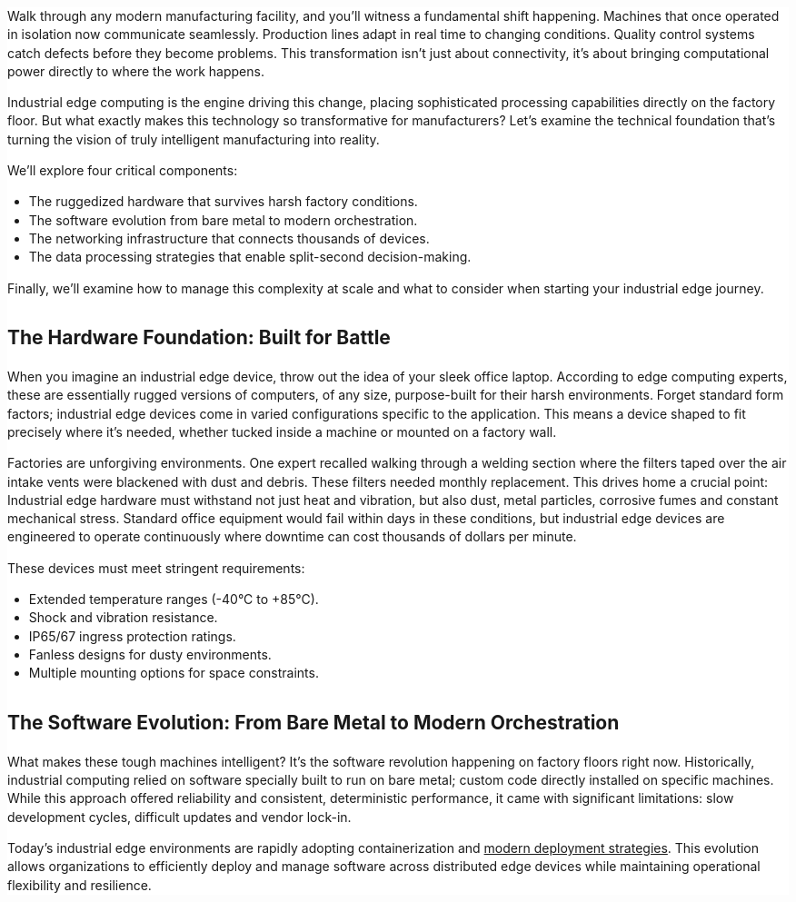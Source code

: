 Walk through any modern manufacturing facility, and you’ll witness a fundamental shift happening. Machines that once operated in isolation now communicate seamlessly. Production lines adapt in real time to changing conditions. Quality control systems catch defects before they become problems. This transformation isn’t just about connectivity, it’s about bringing computational power directly to where the work happens.

Industrial edge computing is the engine driving this change, placing sophisticated processing capabilities directly on the factory floor. But what exactly makes this technology so transformative for manufacturers? Let’s examine the technical foundation that’s turning the vision of truly intelligent manufacturing into reality.

We’ll explore four critical components:

* The ruggedized hardware that survives harsh factory conditions.
* The software evolution from bare metal to modern orchestration.
* The networking infrastructure that connects thousands of devices.
* The data processing strategies that enable split-second decision-making.

Finally, we’ll examine how to manage this complexity at scale and what to consider when starting your industrial edge journey.

## The Hardware Foundation: Built for Battle

When you imagine an industrial edge device, throw out the idea of your sleek office laptop. According to edge computing experts, these are essentially rugged versions of computers, of any size, purpose-built for their harsh environments. Forget standard form factors; industrial edge devices come in varied configurations specific to the application. This means a device shaped to fit precisely where it’s needed, whether tucked inside a machine or mounted on a factory wall.

Factories are unforgiving environments. One expert recalled walking through a welding section where the filters taped over the air intake vents were blackened with dust and debris. These filters needed monthly replacement. This drives home a crucial point: Industrial edge hardware must withstand not just heat and vibration, but also dust, metal particles, corrosive fumes and constant mechanical stress. Standard office equipment would fail within days in these conditions, but industrial edge devices are engineered to operate continuously where downtime can cost thousands of dollars per minute.

These devices must meet stringent requirements:

* Extended temperature ranges (-40°C to +85°C).
* Shock and vibration resistance.
* IP65/67 ingress protection ratings.
* Fanless designs for dusty environments.
* Multiple mounting options for space constraints.

## The Software Evolution: From Bare Metal to Modern Orchestration

What makes these tough machines intelligent? It’s the software revolution happening on factory floors right now. Historically, industrial computing relied on software specially built to run on bare metal; custom code directly installed on specific machines. While this approach offered reliability and consistent, deterministic performance, it came with significant limitations: slow development cycles, difficult updates and vendor lock-in.

Today’s industrial edge environments are rapidly adopting containerization and [modern deployment strategies](https://thenewstack.io/ai-devops-is-dead-ai-at-the-edge-long-live-devops/). This evolution allows organizations to efficiently deploy and manage software across distributed edge devices while maintaining operational flexibility and resilience.
